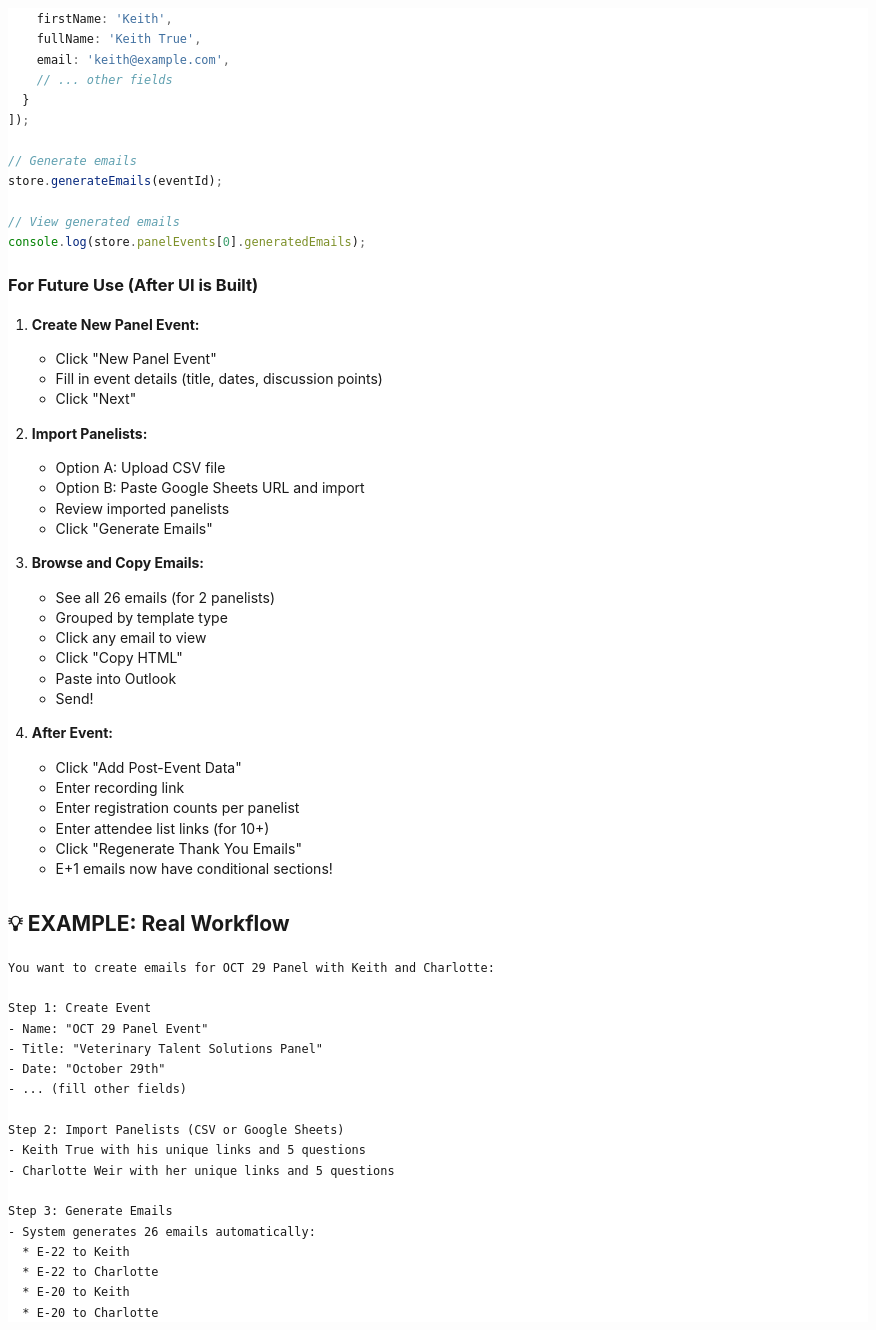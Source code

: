    ```javascript
       firstName: 'Keith',
       fullName: 'Keith True',
       email: 'keith@example.com',
       // ... other fields
     }
   ]);

   // Generate emails
   store.generateEmails(eventId);

   // View generated emails
   console.log(store.panelEvents[0].generatedEmails);
   ```

### For Future Use (After UI is Built)

1. **Create New Panel Event:**
   - Click "New Panel Event"
   - Fill in event details (title, dates, discussion points)
   - Click "Next"

2. **Import Panelists:**
   - Option A: Upload CSV file
   - Option B: Paste Google Sheets URL and import
   - Review imported panelists
   - Click "Generate Emails"

3. **Browse and Copy Emails:**
   - See all 26 emails (for 2 panelists)
   - Grouped by template type
   - Click any email to view
   - Click "Copy HTML"
   - Paste into Outlook
   - Send!

4. **After Event:**
   - Click "Add Post-Event Data"
   - Enter recording link
   - Enter registration counts per panelist
   - Enter attendee list links (for 10+)
   - Click "Regenerate Thank You Emails"
   - E+1 emails now have conditional sections!

## 💡 EXAMPLE: Real Workflow

```
You want to create emails for OCT 29 Panel with Keith and Charlotte:

Step 1: Create Event
- Name: "OCT 29 Panel Event"
- Title: "Veterinary Talent Solutions Panel"
- Date: "October 29th"
- ... (fill other fields)

Step 2: Import Panelists (CSV or Google Sheets)
- Keith True with his unique links and 5 questions
- Charlotte Weir with her unique links and 5 questions

Step 3: Generate Emails
- System generates 26 emails automatically:
  * E-22 to Keith
  * E-22 to Charlotte
  * E-20 to Keith
  * E-20 to Charlotte
```